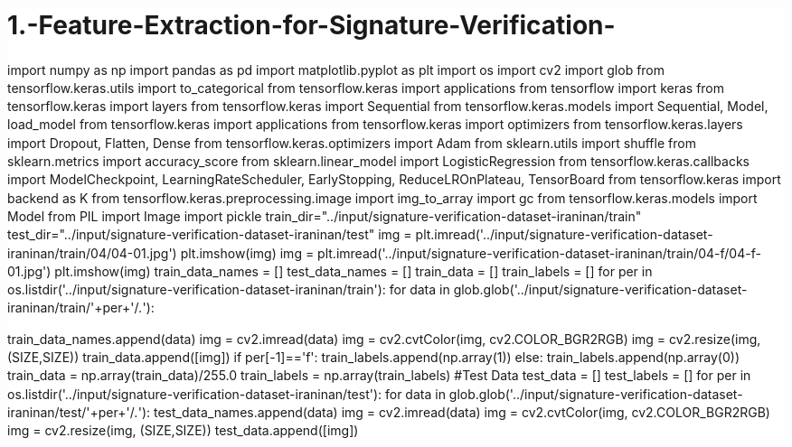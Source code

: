 # 1.-Feature-Extraction-for-Signature-Verification-

import numpy as np
import pandas as pd
import matplotlib.pyplot as plt
import os
import cv2
import glob
from tensorflow.keras.utils import to_categorical
from tensorflow.keras import applications
from tensorflow import keras
from tensorflow.keras import layers
from tensorflow.keras import Sequential
from tensorflow.keras.models import Sequential, Model, load_model
from tensorflow.keras import applications
from tensorflow.keras import optimizers
from tensorflow.keras.layers import Dropout, Flatten, Dense
from tensorflow.keras.optimizers import Adam
from sklearn.utils import shuffle
from sklearn.metrics import accuracy_score
from sklearn.linear_model import LogisticRegression
from tensorflow.keras.callbacks import ModelCheckpoint, LearningRateScheduler, EarlyStopping, 
ReduceLROnPlateau, TensorBoard
from tensorflow.keras import backend as K
from tensorflow.keras.preprocessing.image import img_to_array
import gc
from tensorflow.keras.models import Model
from PIL import Image
import pickle
train_dir="../input/signature-verification-dataset-iraninan/train"
test_dir="../input/signature-verification-dataset-iraninan/test"
img = plt.imread('../input/signature-verification-dataset-iraninan/train/04/04-01.jpg')
plt.imshow(img)
img = plt.imread('../input/signature-verification-dataset-iraninan/train/04-f/04-f-01.jpg')
plt.imshow(img)
train_data_names = []
test_data_names = []
train_data = []
train_labels = []
for per in os.listdir('../input/signature-verification-dataset-iraninan/train'):
 for data in glob.glob('../input/signature-verification-dataset-iraninan/train/'+per+'/*.*'):
 
 train_data_names.append(data)
 img = cv2.imread(data)
 img = cv2.cvtColor(img, cv2.COLOR_BGR2RGB)
 img = cv2.resize(img, (SIZE,SIZE))
 train_data.append([img])
 if per[-1]=='f':
 train_labels.append(np.array(1))
 else:
 train_labels.append(np.array(0))
train_data = np.array(train_data)/255.0
train_labels = np.array(train_labels)
#Test Data
test_data = []
test_labels = []
for per in os.listdir('../input/signature-verification-dataset-iraninan/test'):
 for data in glob.glob('../input/signature-verification-dataset-iraninan/test/'+per+'/*.*'):
 test_data_names.append(data)
 img = cv2.imread(data)
 img = cv2.cvtColor(img, cv2.COLOR_BGR2RGB)
 img = cv2.resize(img, (SIZE,SIZE))
 test_data.append([img])